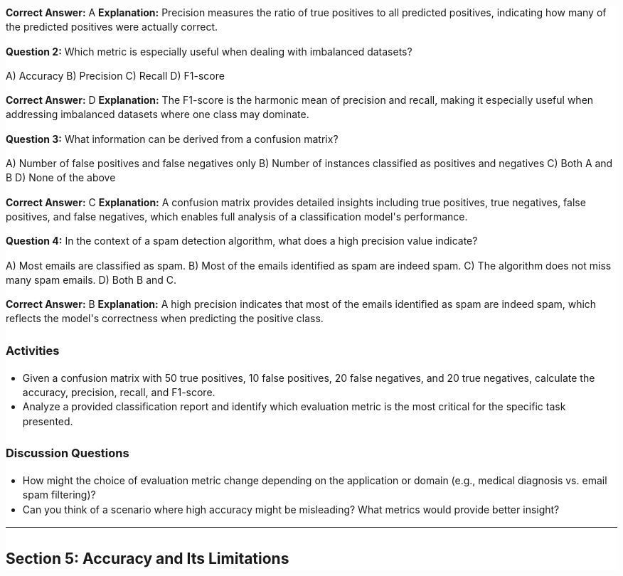**Correct Answer:** A
**Explanation:** Precision measures the ratio of true positives to all predicted positives, indicating how many of the predicted positives were actually correct.

**Question 2:** Which metric is especially useful when dealing with imbalanced datasets?

  A) Accuracy
  B) Precision
  C) Recall
  D) F1-score

**Correct Answer:** D
**Explanation:** The F1-score is the harmonic mean of precision and recall, making it especially useful when addressing imbalanced datasets where one class may dominate.

**Question 3:** What information can be derived from a confusion matrix?

  A) Number of false positives and false negatives only
  B) Number of instances classified as positives and negatives
  C) Both A and B
  D) None of the above

**Correct Answer:** C
**Explanation:** A confusion matrix provides detailed insights including true positives, true negatives, false positives, and false negatives, which enables full analysis of a classification model's performance.

**Question 4:** In the context of a spam detection algorithm, what does a high precision value indicate?

  A) Most emails are classified as spam.
  B) Most of the emails identified as spam are indeed spam.
  C) The algorithm does not miss many spam emails.
  D) Both B and C.

**Correct Answer:** B
**Explanation:** A high precision indicates that most of the emails identified as spam are indeed spam, which reflects the model's correctness when predicting the positive class.

### Activities
- Given a confusion matrix with 50 true positives, 10 false positives, 20 false negatives, and 20 true negatives, calculate the accuracy, precision, recall, and F1-score.
- Analyze a provided classification report and identify which evaluation metric is the most critical for the specific task presented.

### Discussion Questions
- How might the choice of evaluation metric change depending on the application or domain (e.g., medical diagnosis vs. email spam filtering)?
- Can you think of a scenario where high accuracy might be misleading? What metrics would provide better insight?

---

## Section 5: Accuracy and Its Limitations
